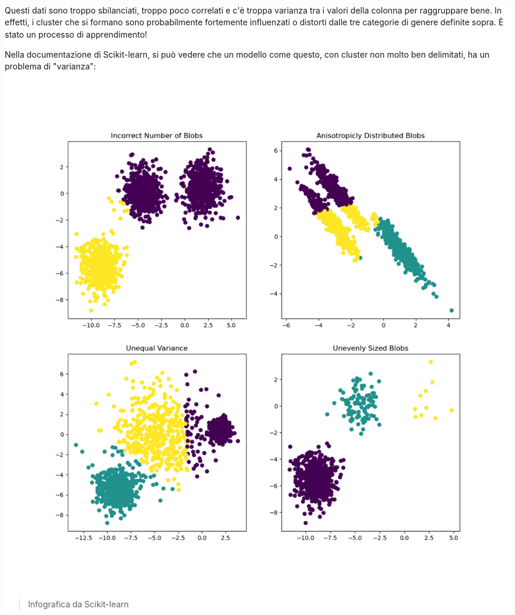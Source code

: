    Questi dati sono troppo sbilanciati, troppo poco correlati e c'è troppa varianza tra i valori della colonna per raggruppare bene. In effetti, i cluster che si formano sono probabilmente fortemente influenzati o distorti dalle tre categorie di genere definite sopra. È stato un processo di apprendimento!

   Nella documentazione di Scikit-learn, si può vedere che un modello come questo, con cluster non molto ben delimitati, ha un problema di "varianza":

   ![modelli problematici](../images/problems.png)
   > Infografica da Scikit-learn
